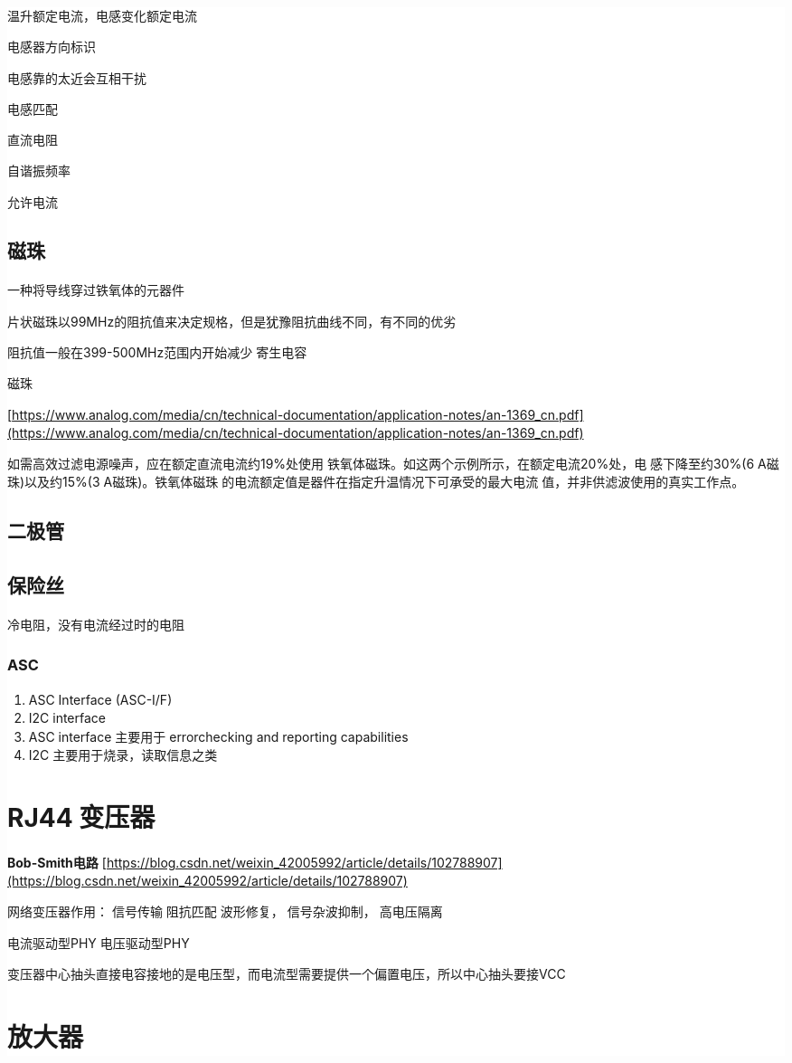 温升额定电流，电感变化额定电流

电感器方向标识

电感靠的太近会互相干扰

电感匹配

直流电阻

自谐振频率

允许电流

## 磁珠

一种将导线穿过铁氧体的元器件

片状磁珠以99MHz的阻抗值来决定规格，但是犹豫阻抗曲线不同，有不同的优劣

阻抗值一般在399-500MHz范围内开始减少 寄生电容

磁珠

[https://www.analog.com/media/cn/technical-documentation/application-notes/an-1369_cn.pdf](https://www.analog.com/media/cn/technical-documentation/application-notes/an-1369_cn.pdf)

如需高效过滤电源噪声，应在额定直流电流约19%处使用 铁氧体磁珠。如这两个示例所示，在额定电流20%处，电 感下降至约30%(6 A磁珠)以及约15%(3 A磁珠)。铁氧体磁珠 的电流额定值是器件在指定升温情况下可承受的最大电流 值，并非供滤波使用的真实工作点。

## 二极管

## 保险丝

冷电阻，没有电流经过时的电阻

### ASC

1. ASC Interface (ASC-I/F)
2. I2C interface
3. ASC interface 主要用于 errorchecking and reporting capabilities
4. I2C 主要用于烧录，读取信息之类

# RJ44 变压器

**Bob-Smith电路** [https://blog.csdn.net/weixin_42005992/article/details/102788907](https://blog.csdn.net/weixin_42005992/article/details/102788907)

网络变压器作用： 信号传输 阻抗匹配 波形修复， 信号杂波抑制， 高电压隔离

电流驱动型PHY 电压驱动型PHY

变压器中心抽头直接电容接地的是电压型，而电流型需要提供一个偏置电压，所以中心抽头要接VCC

# 放大器
